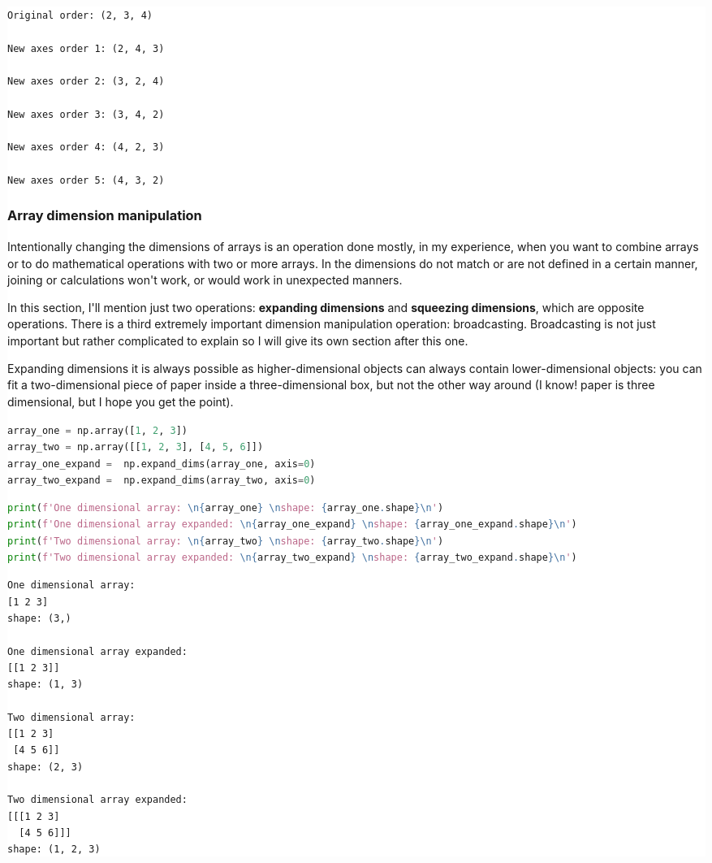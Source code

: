     Original order: (2, 3, 4)

    New axes order 1: (2, 4, 3)

    New axes order 2: (3, 2, 4)

    New axes order 3: (3, 4, 2)

    New axes order 4: (4, 2, 3)

    New axes order 5: (4, 3, 2)

### Array dimension manipulation

Intentionally changing the dimensions of arrays is an operation done mostly, in my experience, when you want to combine arrays or to do mathematical operations with two or more arrays. In the dimensions do not match or are not defined in a certain manner, joining or calculations won't work, or would work in unexpected manners.

In this section, I'll mention just two operations: **expanding dimensions** and **squeezing dimensions**, which are opposite operations. There is a third extremely important dimension manipulation operation: broadcasting. Broadcasting is not just important but rather complicated to explain so I will give its own section after this one.

Expanding dimensions it is always possible as higher-dimensional objects can always contain lower-dimensional objects: you can fit a two-dimensional piece of paper inside a three-dimensional box, but not the other way around (I know! paper is three dimensional, but I hope you get the point).

```python
array_one = np.array([1, 2, 3])
array_two = np.array([[1, 2, 3], [4, 5, 6]])
array_one_expand =  np.expand_dims(array_one, axis=0)
array_two_expand =  np.expand_dims(array_two, axis=0)
```

```python
print(f'One dimensional array: \n{array_one} \nshape: {array_one.shape}\n')
print(f'One dimensional array expanded: \n{array_one_expand} \nshape: {array_one_expand.shape}\n')
print(f'Two dimensional array: \n{array_two} \nshape: {array_two.shape}\n')
print(f'Two dimensional array expanded: \n{array_two_expand} \nshape: {array_two_expand.shape}\n')
```

    One dimensional array:
    [1 2 3]
    shape: (3,)

    One dimensional array expanded:
    [[1 2 3]]
    shape: (1, 3)

    Two dimensional array:
    [[1 2 3]
     [4 5 6]]
    shape: (2, 3)

    Two dimensional array expanded:
    [[[1 2 3]
      [4 5 6]]]
    shape: (1, 2, 3)
